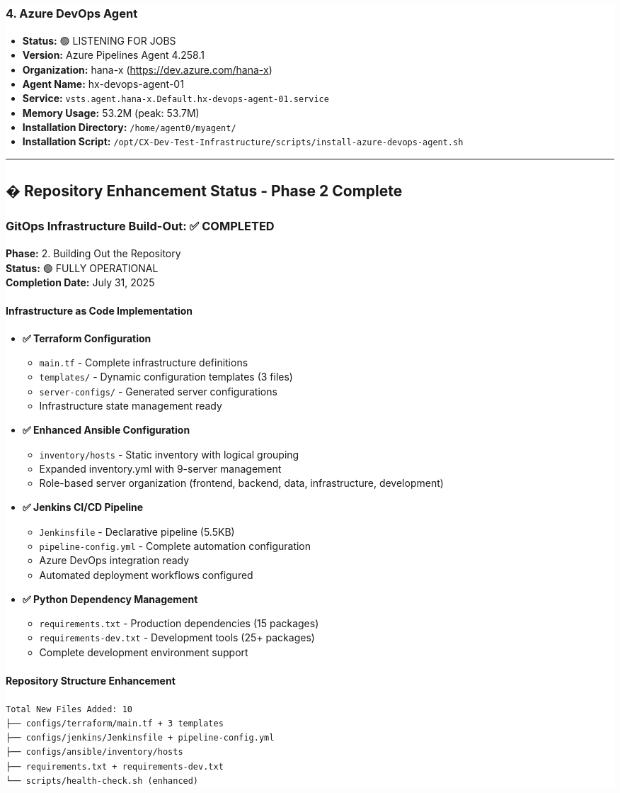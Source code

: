 ### 4. Azure DevOps Agent
- **Status:** 🟢 LISTENING FOR JOBS
- **Version:** Azure Pipelines Agent 4.258.1
- **Organization:** hana-x (https://dev.azure.com/hana-x)
- **Agent Name:** hx-devops-agent-01
- **Service:** `vsts.agent.hana-x.Default.hx-devops-agent-01.service`
- **Memory Usage:** 53.2M (peak: 53.7M)
- **Installation Directory:** `/home/agent0/myagent/`
- **Installation Script:** `/opt/CX-Dev-Test-Infrastructure/scripts/install-azure-devops-agent.sh`

---

## �️ Repository Enhancement Status - Phase 2 Complete

### GitOps Infrastructure Build-Out: ✅ COMPLETED
**Phase:** 2. Building Out the Repository  
**Status:** 🟢 FULLY OPERATIONAL  
**Completion Date:** July 31, 2025  

#### Infrastructure as Code Implementation
- **✅ Terraform Configuration**
  - `main.tf` - Complete infrastructure definitions
  - `templates/` - Dynamic configuration templates (3 files)
  - `server-configs/` - Generated server configurations
  - Infrastructure state management ready

- **✅ Enhanced Ansible Configuration**
  - `inventory/hosts` - Static inventory with logical grouping
  - Expanded inventory.yml with 9-server management
  - Role-based server organization (frontend, backend, data, infrastructure, development)

- **✅ Jenkins CI/CD Pipeline**
  - `Jenkinsfile` - Declarative pipeline (5.5KB)
  - `pipeline-config.yml` - Complete automation configuration
  - Azure DevOps integration ready
  - Automated deployment workflows configured

- **✅ Python Dependency Management**
  - `requirements.txt` - Production dependencies (15 packages)
  - `requirements-dev.txt` - Development tools (25+ packages)
  - Complete development environment support

#### Repository Structure Enhancement
```text
Total New Files Added: 10
├── configs/terraform/main.tf + 3 templates
├── configs/jenkins/Jenkinsfile + pipeline-config.yml  
├── configs/ansible/inventory/hosts
├── requirements.txt + requirements-dev.txt
└── scripts/health-check.sh (enhanced)
```
